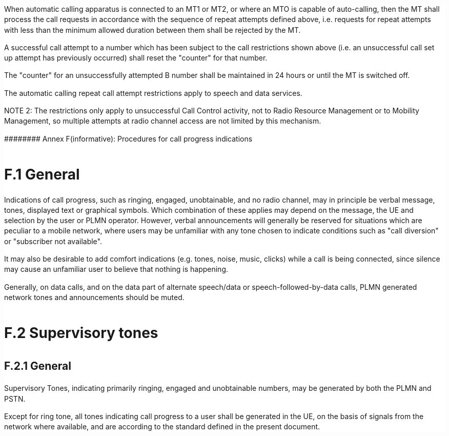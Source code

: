 When automatic calling apparatus is connected to an MT1 or MT2, or where
an MTO is capable of auto-calling, then the MT shall process the call
requests in accordance with the sequence of repeat attempts defined
above, i.e. requests for repeat attempts with less than the minimum
allowed duration between them shall be rejected by the MT.

A successful call attempt to a number which has been subject to the call
restrictions shown above (i.e. an unsuccessful call set up attempt has
previously occurred) shall reset the \"counter\" for that number.

The \"counter\" for an unsuccessfully attempted B number shall be
maintained in 24 hours or until the MT is switched off.

The automatic calling repeat call attempt restrictions apply to speech
and data services.

NOTE 2: The restrictions only apply to unsuccessful Call Control
activity, not to Radio Resource Management or to Mobility Management, so
multiple attempts at radio channel access are not limited by this
mechanism.

######## Annex F(informative): Procedures for call progress indications 

F.1 General
===========

Indications of call progress, such as ringing, engaged, unobtainable,
and no radio channel, may in principle be verbal message, tones,
displayed text or graphical symbols. Which combination of these applies
may depend on the message, the UE and selection by the user or PLMN
operator. However, verbal announcements will generally be reserved for
situations which are peculiar to a mobile network, where users may be
unfamiliar with any tone chosen to indicate conditions such as \"call
diversion\" or \"subscriber not available\".

It may also be desirable to add comfort indications (e.g. tones, noise,
music, clicks) while a call is being connected, since silence may cause
an unfamiliar user to believe that nothing is happening.

Generally, on data calls, and on the data part of alternate speech/data
or speech-followed-by-data calls, PLMN generated network tones and
announcements should be muted.

F.2 Supervisory tones
=====================

F.2.1 General
-------------

Supervisory Tones, indicating primarily ringing, engaged and
unobtainable numbers, may be generated by both the PLMN and PSTN.

Except for ring tone, all tones indicating call progress to a user shall
be generated in the UE, on the basis of signals from the network where
available, and are according to the standard defined in the present
document.
